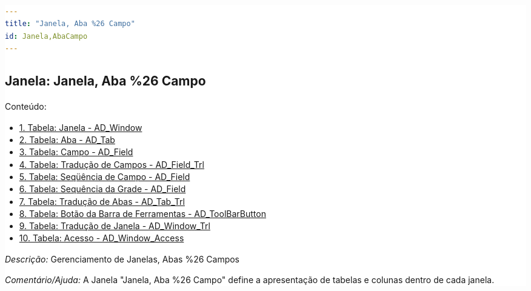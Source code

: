 ```yaml
---
title: "Janela, Aba %26 Campo"
id: Janela,AbaCampo
---
```

<div id="d133227e1" class="section chapter">

<div class="titlepage">

<div>

<div>

## Janela: Janela, Aba %26 Campo

</div>

</div>

</div>

<div class="toc">

<div class="toc-title">

Conteúdo:

</div>

  - <span class="section">[1. Tabela: Janela -
    AD\_Window](#d133227e22)</span>
  - <span class="section">[2. Tabela: Aba -
    AD\_Tab](#d133227e328)</span>
  - <span class="section">[3. Tabela: Campo -
    AD\_Field](#d133227e894)</span>
  - <span class="section">[4. Tabela: Tradução de Campos -
    AD\_Field\_Trl](#d133227e1644)</span>
  - <span class="section">[5. Tabela: Seqüência de Campo -
    AD\_Field](#d133227e1851)</span>
  - <span class="section">[6. Tabela: Sequência da Grade -
    AD\_Field](#d133227e1906)</span>
  - <span class="section">[7. Tabela: Tradução de Abas -
    AD\_Tab\_Trl](#d133227e1961)</span>
  - <span class="section">[8. Tabela: Botão da Barra de Ferramentas -
    AD\_ToolBarButton](#d133227e2160)</span>
  - <span class="section">[9. Tabela: Tradução de Janela -
    AD\_Window\_Trl](#d133227e2375)</span>
  - <span class="section">[10. Tabela: Acesso -
    AD\_Window\_Access](#d133227e2560)</span>

</div>

<span class="emphasis">*Descrição:* </span> Gerenciamento de Janelas,
Abas %26 Campos

<span class="emphasis">*Comentário/Ajuda:* </span>A Janela "Janela, Aba
%26 Campo" define a apresentação de tabelas e colunas dentro de cada
janela.

